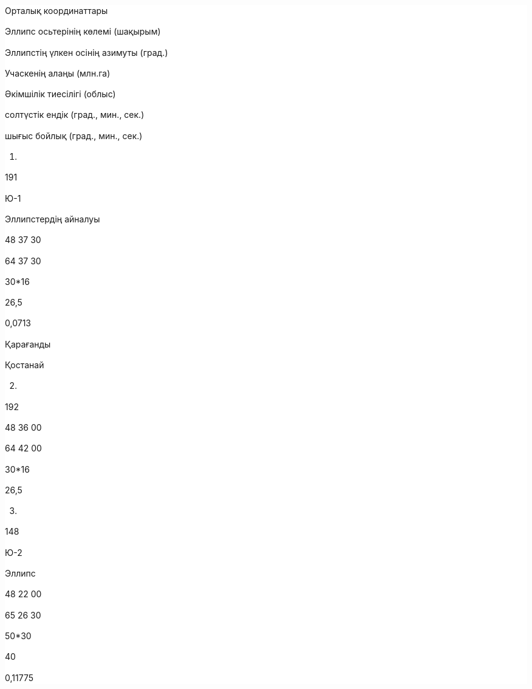 Ор­та­лық ко­ор­ди­нат­та­ры

Эл­липс ось­те­рі­нің кө­ле­мі (ша­қы­рым)

Эл­лип­стің үл­кен осі­нің ази­му­ты (град.)

Учас­ке­нің ала­ңы (млн.га)

Әкім­ші­лік ти­е­сі­лі­гі (об­лыс)

сол­тү­стік ен­дік (град., мин., сек.)

шы­ғыс бой­лық (град., мин., сек.)

1.

191

Ю-1

Эл­лип­стер­дің ай­на­луы

48 37 30

64 37 30

30*16

26,5

0,0713

Қа­ра­ған­ды

Қо­ста­най

2.

192

48 36 00

64 42 00

30*16

26,5

3.

148

Ю-2

Эл­липс

48 22 00

65 26 30

50*30

40

0,11775
